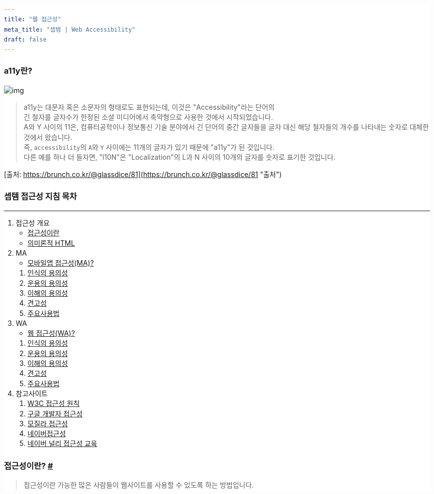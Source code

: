 ```yaml
---
title: "웹 접근성"
meta_title: "셉템 | Web Accessibility"
draft: false
---
```


### a11y란?
![img](/images/a11y.png)
>a11y는 대문자 혹은 소문자의 형태로도 표현되는데, 이것은 "Accessibility"라는 단어의    
>긴 철자를 글자수가 한정된 소셜 미디어에서 축약형으로 사용한 것에서 시작되었습니다.   
>A와 Y 사이의 11은, 컴퓨터공학이나 정보통신 기술 분야에서 긴 단어의 중간 글자들을 글자 대신 해당 철자들의 개수를 나타내는 숫자로 대체한 것에서 왔습니다.   
>즉, `accessibility`의 `A`와 `Y` 사이에는 11개의 글자가 있기 때문에 "a11y"가 된 것입니다.  
>다른 예를 하나 더 들자면, "l10N"은 "Localization"의 L과 N 사이의 10개의 글자를 숫자로 표기한 것입니다.

[출처: https://brunch.co.kr/@glassdice/81](https://brunch.co.kr/@glassdice/81 "출처")



### 셉템 접근성 지침 목차

---

1. 접근성 개요
   - [접근성이란](#basic)
   - [의미론적 HTML](#semantics)
2. MA
   - [모바일앱 접근성(MA)?](#mobile-basic)
   1. [인식의 용의성](#mobile-recognition)
   2. [운용의 용의성](#mobile-management)
   3. [이해의 용의성](#mobile-interests)
   4. [견고성](#mobile-firmness)
   5. [주요사용법](#mobile-directions)
3. WA
   - [웹 접근성(WA)?](#web-basic)
   1. [인식의 용의성](#web-recognition)
   2. [운용의 용의성](#web-management)
   3. [이해의 용의성](#web-interests)
   4. [견고성](#web-firmness)
   5. [주요사용법](#web-directions)
4. 참고사이트
   1. [W3C 접근성 원칙](https://www.w3.org/WAI/fundamentals/accessibility-principles/ko)
   2. [구글 개발자 접근성](https://developers.google.com/web/fundamentals/accessibility)
   3. [모질라 접근성](https://developer.mozilla.org/ko/docs/Learn/Accessibility/What_is_accessibilityl)
   4. [네이버접근성](https://accessibility.naver.com/accessibility)
   5. [네이버 널리 접근성 교육](https://nuli.navercorp.com/education)




### 접근성이란? <a id="basic" href="#basic">#</a>
> 접근성이란 가능한 많은 사람들이 웹사이트를 사용할 수 있도록 하는 방법입니다.
